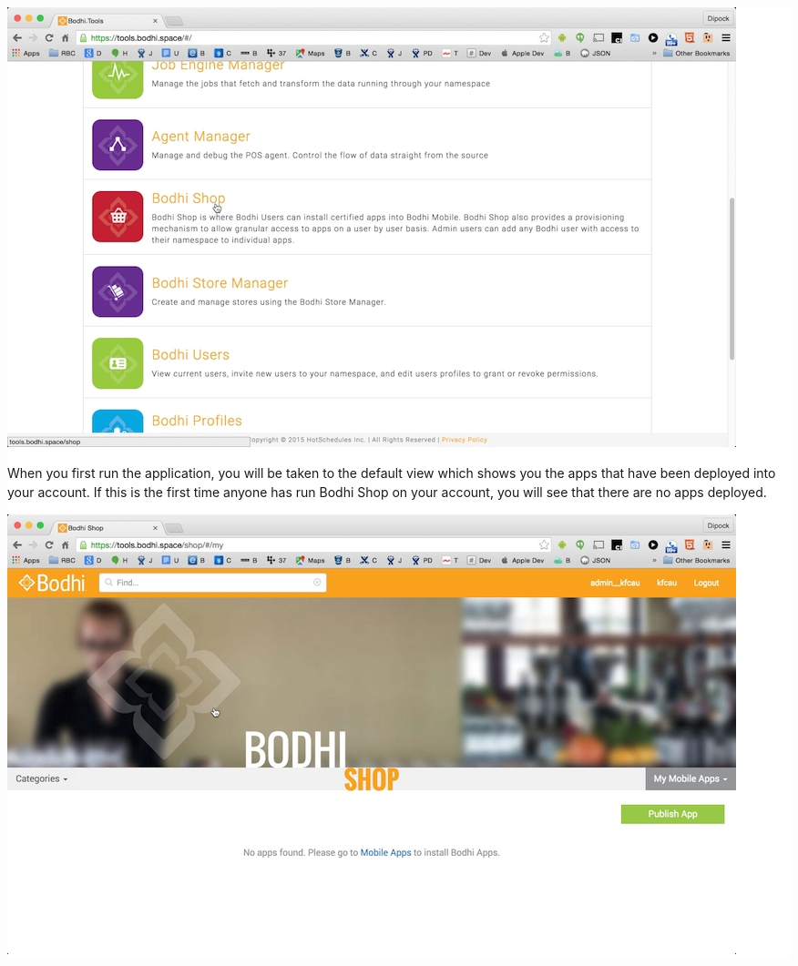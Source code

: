 ![](images/40.png "shop0")

When you first run the application, you will be taken to the default view which shows you the apps that have been deployed into your account. 
If this is the first time anyone has run Bodhi Shop on your account, you will see that there are no apps deployed. 

![](images/41.png "shop1")
